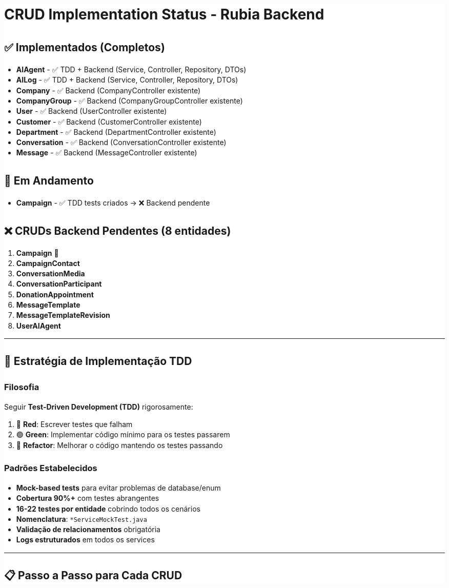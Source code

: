 # CRUD Implementation Status - Rubia Backend

## ✅ Implementados (Completos)
- **AIAgent** - ✅ TDD + Backend (Service, Controller, Repository, DTOs)
- **AILog** - ✅ TDD + Backend (Service, Controller, Repository, DTOs)
- **Company** - ✅ Backend (CompanyController existente)
- **CompanyGroup** - ✅ Backend (CompanyGroupController existente)
- **User** - ✅ Backend (UserController existente)
- **Customer** - ✅ Backend (CustomerController existente)
- **Department** - ✅ Backend (DepartmentController existente)
- **Conversation** - ✅ Backend (ConversationController existente)
- **Message** - ✅ Backend (MessageController existente)

## 🔄 Em Andamento
- **Campaign** - ✅ TDD tests criados → ❌ Backend pendente

## ❌ CRUDs Backend Pendentes (8 entidades)

1. **Campaign** 🔄
2. **CampaignContact**
3. **ConversationMedia**
4. **ConversationParticipant**
5. **DonationAppointment**
6. **MessageTemplate**
7. **MessageTemplateRevision**
8. **UserAIAgent**

---

## 🎯 Estratégia de Implementação TDD

### Filosofia
Seguir **Test-Driven Development (TDD)** rigorosamente:
1. 🔴 **Red**: Escrever testes que falham
2. 🟢 **Green**: Implementar código mínimo para os testes passarem
3. 🔵 **Refactor**: Melhorar o código mantendo os testes passando

### Padrões Estabelecidos
- **Mock-based tests** para evitar problemas de database/enum
- **Cobertura 90%+** com testes abrangentes
- **16-22 testes por entidade** cobrindo todos os cenários
- **Nomenclatura**: `*ServiceMockTest.java`
- **Validação de relacionamentos** obrigatória
- **Logs estruturados** em todos os services

---

## 📋 Passo a Passo para Cada CRUD

